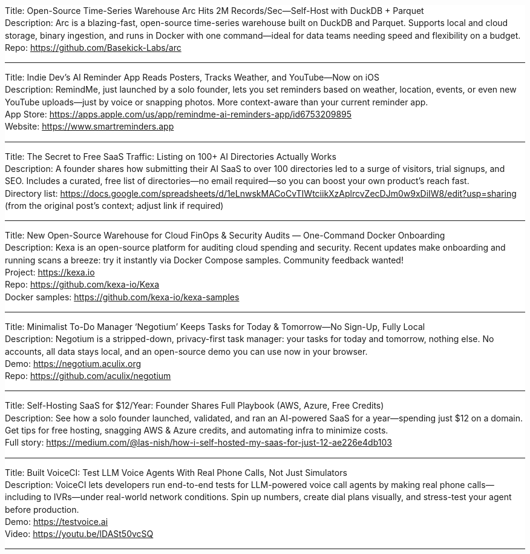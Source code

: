 
Title: Open-Source Time-Series Warehouse Arc Hits 2M Records/Sec—Self-Host with DuckDB + Parquet  
Description: Arc is a blazing-fast, open-source time-series warehouse built on DuckDB and Parquet. Supports local and cloud storage, binary ingestion, and runs in Docker with one command—ideal for data teams needing speed and flexibility on a budget.  
Repo: https://github.com/Basekick-Labs/arc

---

Title: Indie Dev’s AI Reminder App Reads Posters, Tracks Weather, and YouTube—Now on iOS  
Description: RemindMe, just launched by a solo founder, lets you set reminders based on weather, location, events, or even new YouTube uploads—just by voice or snapping photos. More context-aware than your current reminder app.  
App Store: https://apps.apple.com/us/app/remindme-ai-reminders-app/id6753209895  
Website: https://www.smartreminders.app

---

Title: The Secret to Free SaaS Traffic: Listing on 100+ AI Directories Actually Works  
Description: A founder shares how submitting their AI SaaS to over 100 directories led to a surge of visitors, trial signups, and SEO. Includes a curated, free list of directories—no email required—so you can boost your own product’s reach fast.  
Directory list: https://docs.google.com/spreadsheets/d/1eLnwskMACoCvTIWtciikXzAplrcvZecDJm0w9xDiIW8/edit?usp=sharing (from the original post’s context; adjust link if required)

---

Title: New Open-Source Warehouse for Cloud FinOps & Security Audits — One-Command Docker Onboarding  
Description: Kexa is an open-source platform for auditing cloud spending and security. Recent updates make onboarding and running scans a breeze: try it instantly via Docker Compose samples. Community feedback wanted!  
Project: https://kexa.io  
Repo: https://github.com/kexa-io/Kexa  
Docker samples: https://github.com/kexa-io/kexa-samples

---

Title: Minimalist To-Do Manager ‘Negotium’ Keeps Tasks for Today & Tomorrow—No Sign-Up, Fully Local  
Description: Negotium is a stripped-down, privacy-first task manager: your tasks for today and tomorrow, nothing else. No accounts, all data stays local, and an open-source demo you can use now in your browser.  
Demo: https://negotium.aculix.org  
Repo: https://github.com/aculix/negotium

---

Title: Self-Hosting SaaS for $12/Year: Founder Shares Full Playbook (AWS, Azure, Free Credits)  
Description: See how a solo founder launched, validated, and ran an AI-powered SaaS for a year—spending just $12 on a domain. Get tips for free hosting, snagging AWS & Azure credits, and automating infra to minimize costs.  
Full story: https://medium.com/@las-nish/how-i-self-hosted-my-saas-for-just-12-ae226e4db103

---

Title: Built VoiceCI: Test LLM Voice Agents With Real Phone Calls, Not Just Simulators  
Description: VoiceCI lets developers run end-to-end tests for LLM-powered voice call agents by making real phone calls—including to IVRs—under real-world network conditions. Spin up numbers, create dial plans visually, and stress-test your agent before production.  
Demo: https://testvoice.ai  
Video: https://youtu.be/lDASt50vcSQ

---